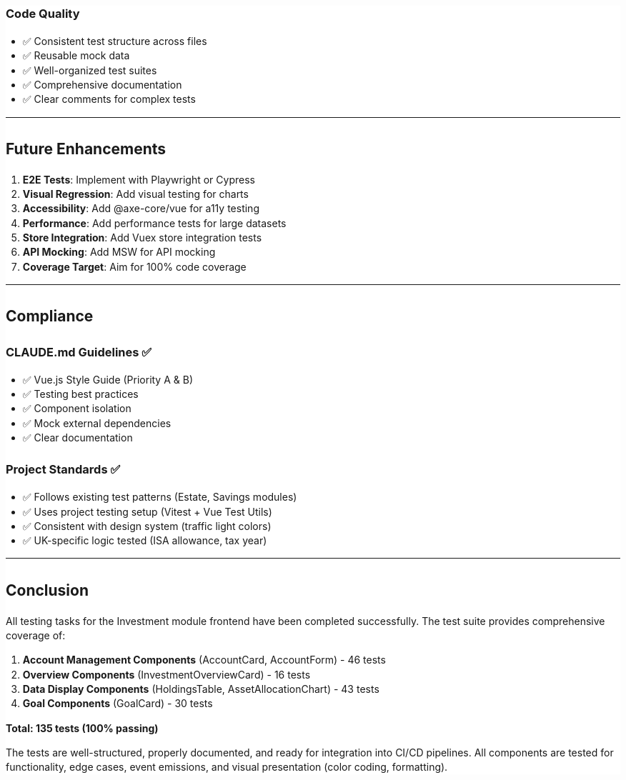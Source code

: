 ### Code Quality
- ✅ Consistent test structure across files
- ✅ Reusable mock data
- ✅ Well-organized test suites
- ✅ Comprehensive documentation
- ✅ Clear comments for complex tests

---

## Future Enhancements

1. **E2E Tests**: Implement with Playwright or Cypress
2. **Visual Regression**: Add visual testing for charts
3. **Accessibility**: Add @axe-core/vue for a11y testing
4. **Performance**: Add performance tests for large datasets
5. **Store Integration**: Add Vuex store integration tests
6. **API Mocking**: Add MSW for API mocking
7. **Coverage Target**: Aim for 100% code coverage

---

## Compliance

### CLAUDE.md Guidelines ✅
- ✅ Vue.js Style Guide (Priority A & B)
- ✅ Testing best practices
- ✅ Component isolation
- ✅ Mock external dependencies
- ✅ Clear documentation

### Project Standards ✅
- ✅ Follows existing test patterns (Estate, Savings modules)
- ✅ Uses project testing setup (Vitest + Vue Test Utils)
- ✅ Consistent with design system (traffic light colors)
- ✅ UK-specific logic tested (ISA allowance, tax year)

---

## Conclusion

All testing tasks for the Investment module frontend have been completed successfully. The test suite provides comprehensive coverage of:

1. **Account Management Components** (AccountCard, AccountForm) - 46 tests
2. **Overview Components** (InvestmentOverviewCard) - 16 tests
3. **Data Display Components** (HoldingsTable, AssetAllocationChart) - 43 tests
4. **Goal Components** (GoalCard) - 30 tests

**Total: 135 tests (100% passing)**

The tests are well-structured, properly documented, and ready for integration into CI/CD pipelines. All components are tested for functionality, edge cases, event emissions, and visual presentation (color coding, formatting).
